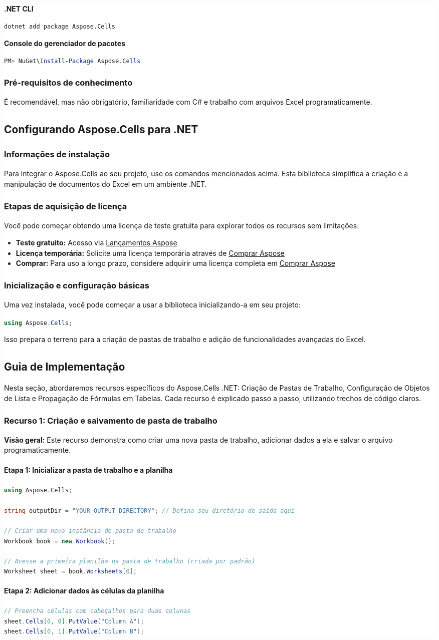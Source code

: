 **.NET CLI**
```bash
dotnet add package Aspose.Cells
```

**Console do gerenciador de pacotes**
```powershell
PM> NuGet\Install-Package Aspose.Cells
```

### Pré-requisitos de conhecimento
É recomendável, mas não obrigatório, familiaridade com C# e trabalho com arquivos Excel programaticamente.

## Configurando Aspose.Cells para .NET

### Informações de instalação
Para integrar o Aspose.Cells ao seu projeto, use os comandos mencionados acima. Esta biblioteca simplifica a criação e a manipulação de documentos do Excel em um ambiente .NET.

### Etapas de aquisição de licença
Você pode começar obtendo uma licença de teste gratuita para explorar todos os recursos sem limitações:
- **Teste gratuito:** Acesso via [Lançamentos Aspose](https://releases.aspose.com/cells/net/)
- **Licença temporária:** Solicite uma licença temporária através de [Comprar Aspose](https://purchase.aspose.com/temporary-license/)
- **Comprar:** Para uso a longo prazo, considere adquirir uma licença completa em [Comprar Aspose](https://purchase.aspose.com/buy)

### Inicialização e configuração básicas
Uma vez instalada, você pode começar a usar a biblioteca inicializando-a em seu projeto:
```csharp
using Aspose.Cells;
```
Isso prepara o terreno para a criação de pastas de trabalho e adição de funcionalidades avançadas do Excel.

## Guia de Implementação
Nesta seção, abordaremos recursos específicos do Aspose.Cells .NET: Criação de Pastas de Trabalho, Configuração de Objetos de Lista e Propagação de Fórmulas em Tabelas. Cada recurso é explicado passo a passo, utilizando trechos de código claros.

### Recurso 1: Criação e salvamento de pasta de trabalho
**Visão geral:** Este recurso demonstra como criar uma nova pasta de trabalho, adicionar dados a ela e salvar o arquivo programaticamente.

#### Etapa 1: Inicializar a pasta de trabalho e a planilha
```csharp
using Aspose.Cells;

string outputDir = "YOUR_OUTPUT_DIRECTORY"; // Defina seu diretório de saída aqui

// Criar uma nova instância de pasta de trabalho
Workbook book = new Workbook();

// Acesse a primeira planilha na pasta de trabalho (criada por padrão)
Worksheet sheet = book.Worksheets[0];
```
#### Etapa 2: Adicionar dados às células da planilha
```csharp
// Preencha células com cabeçalhos para duas colunas
sheet.Cells[0, 0].PutValue("Column A");
sheet.Cells[0, 1].PutValue("Column B");
```